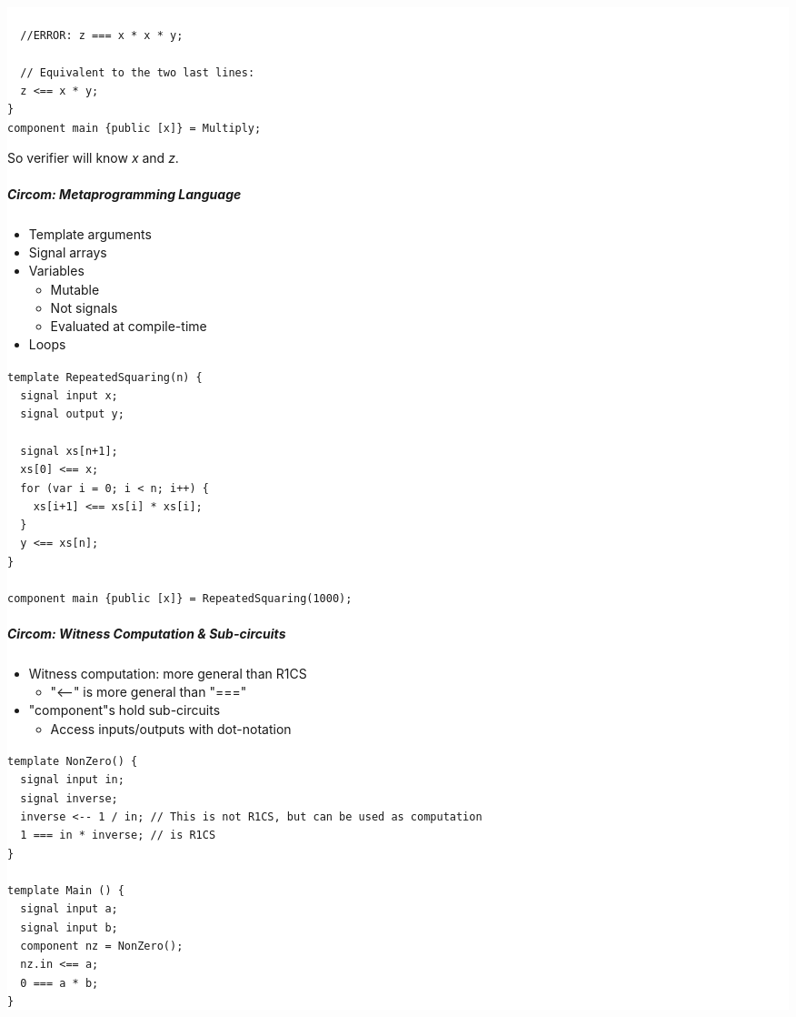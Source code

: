 ```

  //ERROR: z === x * x * y;

  // Equivalent to the two last lines:
  z <== x * y;
}
component main {public [x]} = Multiply;
```

So verifier will know $x$ and $z$.

##### Circom: Metaprogramming Language
- Template arguments
- Signal arrays
- Variables
  - Mutable
  - Not signals
  - Evaluated at compile-time
- Loops

```
template RepeatedSquaring(n) {
  signal input x;
  signal output y;

  signal xs[n+1];
  xs[0] <== x;
  for (var i = 0; i < n; i++) {
    xs[i+1] <== xs[i] * xs[i];
  }
  y <== xs[n];
}

component main {public [x]} = RepeatedSquaring(1000);
```

##### Circom: Witness Computation & Sub-circuits
- Witness computation: more general than R1CS
  - "<--" is more general than "==="
- "component"s hold sub-circuits
  - Access inputs/outputs with dot-notation
```
template NonZero() {
  signal input in;
  signal inverse;
  inverse <-- 1 / in; // This is not R1CS, but can be used as computation
  1 === in * inverse; // is R1CS
}

template Main () {
  signal input a;
  signal input b;
  component nz = NonZero();
  nz.in <== a;
  0 === a * b;
}
```
